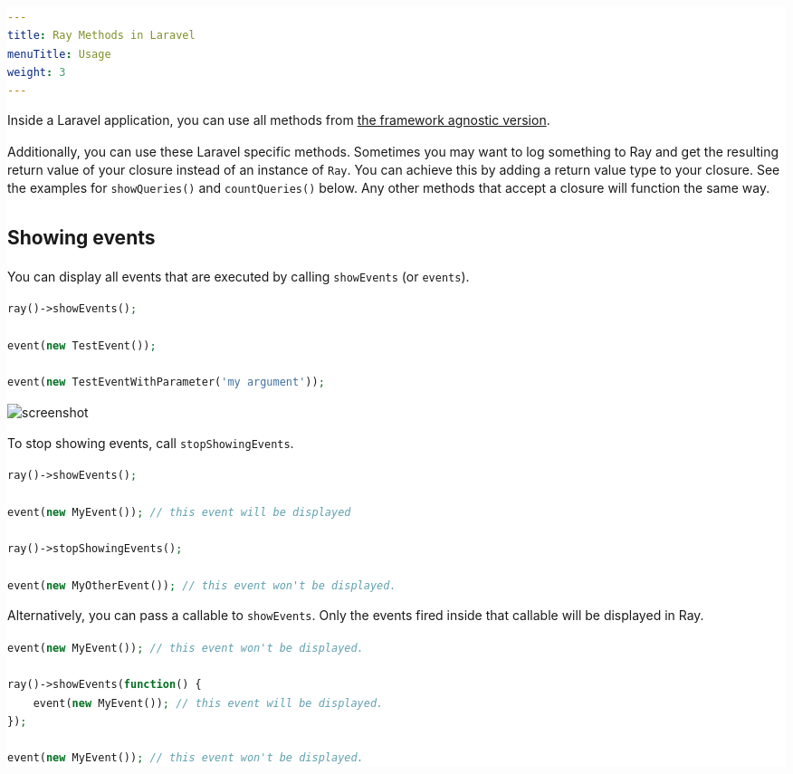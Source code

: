 ```yaml
---
title: Ray Methods in Laravel
menuTitle: Usage
weight: 3
---
```


Inside a Laravel application, you can use all methods from [the framework agnostic version](/docs/php/vanilla-php/usage).

Additionally, you can use these Laravel specific methods. Sometimes you may want to log something to Ray and get the resulting return value of your closure instead of an instance of `Ray`. You can achieve this by adding a return value type to your closure. See the examples for `showQueries()` and `countQueries()` below. Any other methods that accept a closure will function the same way.

## Showing events

You can display all events that are executed by calling `showEvents` (or `events`).

```php
ray()->showEvents();

event(new TestEvent());

event(new TestEventWithParameter('my argument'));
```

![screenshot](/screenshots/events.png)

To stop showing events, call `stopShowingEvents`.

```php
ray()->showEvents();

event(new MyEvent()); // this event will be displayed

ray()->stopShowingEvents();

event(new MyOtherEvent()); // this event won't be displayed.
```

Alternatively, you can pass a callable to `showEvents`. Only the events fired inside that callable will be displayed in Ray.

```php
event(new MyEvent()); // this event won't be displayed.

ray()->showEvents(function() {
    event(new MyEvent()); // this event will be displayed.
});

event(new MyEvent()); // this event won't be displayed.
```
